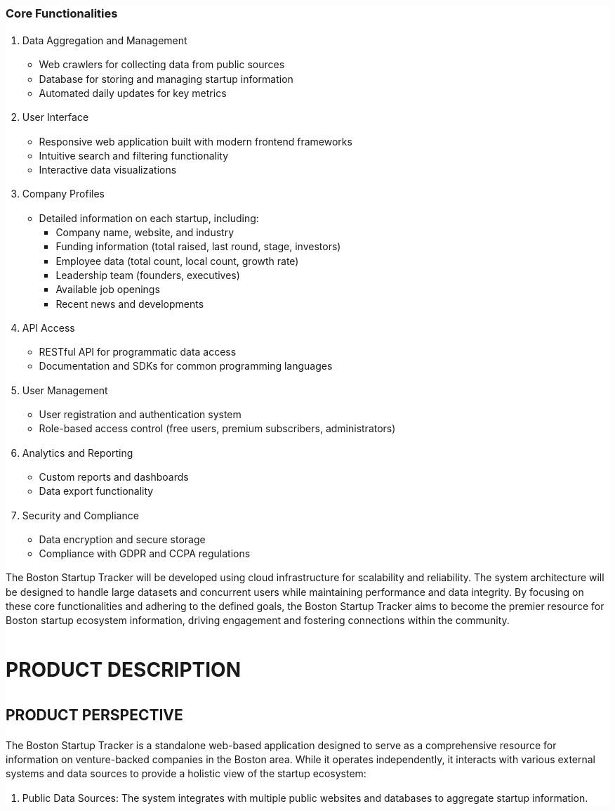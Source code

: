 ### Core Functionalities

1. Data Aggregation and Management
   - Web crawlers for collecting data from public sources
   - Database for storing and managing startup information
   - Automated daily updates for key metrics

2. User Interface
   - Responsive web application built with modern frontend frameworks
   - Intuitive search and filtering functionality
   - Interactive data visualizations

3. Company Profiles
   - Detailed information on each startup, including:
     - Company name, website, and industry
     - Funding information (total raised, last round, stage, investors)
     - Employee data (total count, local count, growth rate)
     - Leadership team (founders, executives)
     - Available job openings
     - Recent news and developments

4. API Access
   - RESTful API for programmatic data access
   - Documentation and SDKs for common programming languages

5. User Management
   - User registration and authentication system
   - Role-based access control (free users, premium subscribers, administrators)

6. Analytics and Reporting
   - Custom reports and dashboards
   - Data export functionality

7. Security and Compliance
   - Data encryption and secure storage
   - Compliance with GDPR and CCPA regulations

The Boston Startup Tracker will be developed using cloud infrastructure for scalability and reliability. The system architecture will be designed to handle large datasets and concurrent users while maintaining performance and data integrity. By focusing on these core functionalities and adhering to the defined goals, the Boston Startup Tracker aims to become the premier resource for Boston startup ecosystem information, driving engagement and fostering connections within the community.

# PRODUCT DESCRIPTION

## PRODUCT PERSPECTIVE

The Boston Startup Tracker is a standalone web-based application designed to serve as a comprehensive resource for information on venture-backed companies in the Boston area. While it operates independently, it interacts with various external systems and data sources to provide a holistic view of the startup ecosystem:

1. Public Data Sources: The system integrates with multiple public websites and databases to aggregate startup information.
